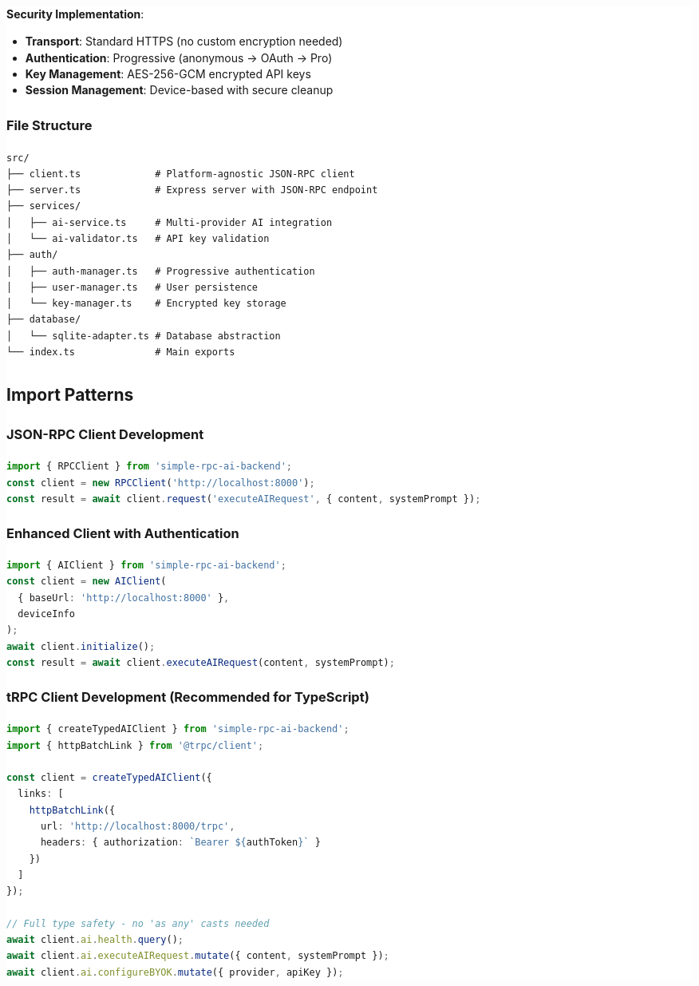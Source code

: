 **Security Implementation**:
- **Transport**: Standard HTTPS (no custom encryption needed)
- **Authentication**: Progressive (anonymous → OAuth → Pro)
- **Key Management**: AES-256-GCM encrypted API keys
- **Session Management**: Device-based with secure cleanup

### File Structure

```
src/
├── client.ts             # Platform-agnostic JSON-RPC client
├── server.ts             # Express server with JSON-RPC endpoint
├── services/
│   ├── ai-service.ts     # Multi-provider AI integration
│   └── ai-validator.ts   # API key validation
├── auth/
│   ├── auth-manager.ts   # Progressive authentication
│   ├── user-manager.ts   # User persistence
│   └── key-manager.ts    # Encrypted key storage
├── database/
│   └── sqlite-adapter.ts # Database abstraction
└── index.ts              # Main exports
```

## Import Patterns

### JSON-RPC Client Development
```typescript
import { RPCClient } from 'simple-rpc-ai-backend';
const client = new RPCClient('http://localhost:8000');
const result = await client.request('executeAIRequest', { content, systemPrompt });
```

### Enhanced Client with Authentication
```typescript
import { AIClient } from 'simple-rpc-ai-backend';
const client = new AIClient(
  { baseUrl: 'http://localhost:8000' },
  deviceInfo
);
await client.initialize();
const result = await client.executeAIRequest(content, systemPrompt);
```

### tRPC Client Development (Recommended for TypeScript)
```typescript
import { createTypedAIClient } from 'simple-rpc-ai-backend';
import { httpBatchLink } from '@trpc/client';

const client = createTypedAIClient({
  links: [
    httpBatchLink({ 
      url: 'http://localhost:8000/trpc',
      headers: { authorization: `Bearer ${authToken}` }
    })
  ]
});

// Full type safety - no 'as any' casts needed
await client.ai.health.query();
await client.ai.executeAIRequest.mutate({ content, systemPrompt });
await client.ai.configureBYOK.mutate({ provider, apiKey });
```
